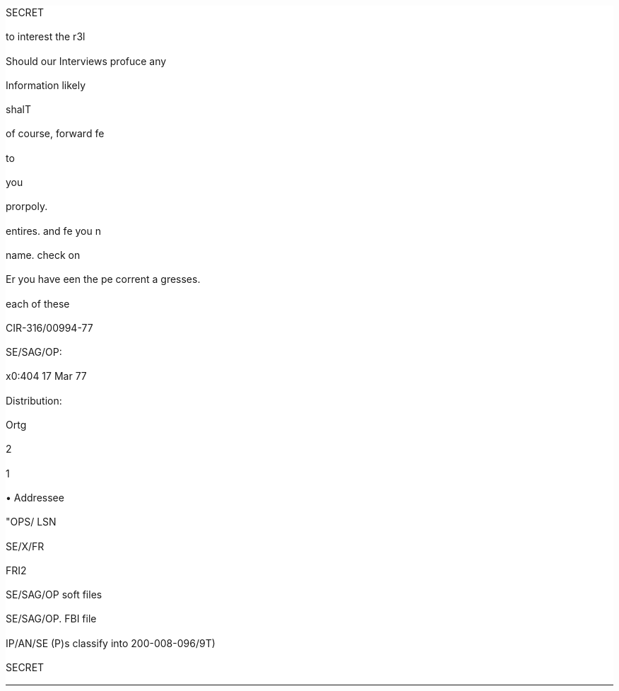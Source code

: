 SECRET

to interest the r3l

Should our Interviews profuce any

Information likely

shalT

of course, forward fe

to

you

prorpoly.

entires. and fe you n

name. check on

Er you have een the pe corrent a gresses.

each of these

CIR-316/00994-77

SE/SAG/OP:

x0:404 17 Mar 77

Distribution:

Ortg

2

1

• Addressee

"OPS/ LSN

SE/X/FR

FRI2

SE/SAG/OP soft files

SE/SAG/OP. FBI file

IP/AN/SE (P)s classify into 200-008-096/9T)

SECRET

---


